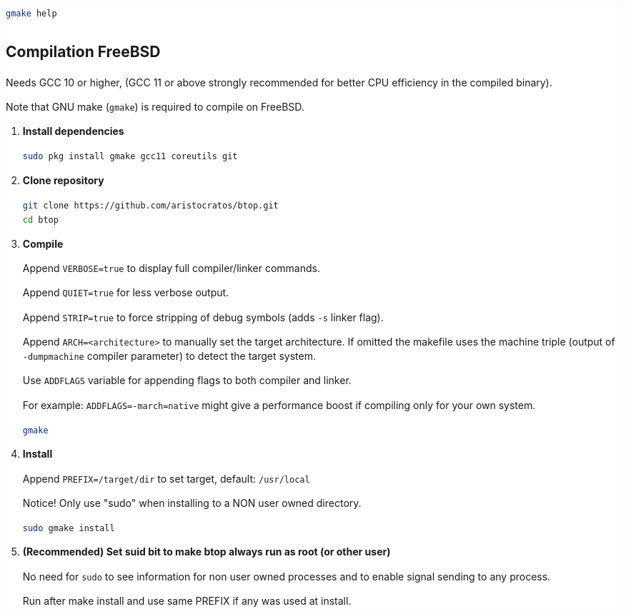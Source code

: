    ```bash
   gmake help
   ```

## Compilation FreeBSD

   Needs GCC 10 or higher, (GCC 11 or above strongly recommended for better CPU efficiency in the compiled binary).

   Note that GNU make (`gmake`) is required to compile on FreeBSD.

1. **Install dependencies**

   ``` bash
   sudo pkg install gmake gcc11 coreutils git
   ```

2. **Clone repository**

   ``` bash
   git clone https://github.com/aristocratos/btop.git
   cd btop
   ```

3. **Compile**

   Append `VERBOSE=true` to display full compiler/linker commands.

   Append `QUIET=true` for less verbose output.

   Append `STRIP=true` to force stripping of debug symbols (adds `-s` linker flag).

   Append `ARCH=<architecture>` to manually set the target architecture.
   If omitted the makefile uses the machine triple (output of `-dumpmachine` compiler parameter) to detect the target system.

   Use `ADDFLAGS` variable for appending flags to both compiler and linker.

   For example: `ADDFLAGS=-march=native` might give a performance boost if compiling only for your own system.

   ``` bash
   gmake
   ```

4. **Install**

   Append `PREFIX=/target/dir` to set target, default: `/usr/local`

   Notice! Only use "sudo" when installing to a NON user owned directory.

   ``` bash
   sudo gmake install
   ```

5. **(Recommended) Set suid bit to make btop always run as root (or other user)**

   No need for `sudo` to see information for non user owned processes and to enable signal sending to any process.

   Run after make install and use same PREFIX if any was used at install.
